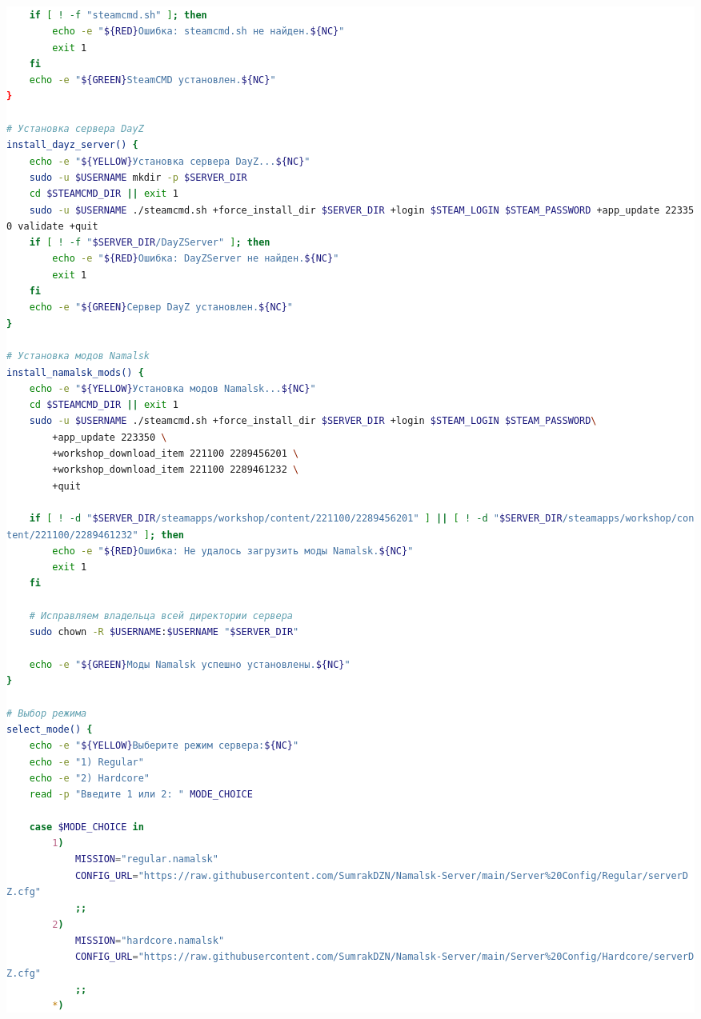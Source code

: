 ```bash
    if [ ! -f "steamcmd.sh" ]; then
        echo -e "${RED}Ошибка: steamcmd.sh не найден.${NC}"
        exit 1
    fi
    echo -e "${GREEN}SteamCMD установлен.${NC}"
}

# Установка сервера DayZ
install_dayz_server() {
    echo -e "${YELLOW}Установка сервера DayZ...${NC}"
    sudo -u $USERNAME mkdir -p $SERVER_DIR
    cd $STEAMCMD_DIR || exit 1
    sudo -u $USERNAME ./steamcmd.sh +force_install_dir $SERVER_DIR +login $STEAM_LOGIN $STEAM_PASSWORD +app_update 223350 validate +quit
    if [ ! -f "$SERVER_DIR/DayZServer" ]; then
        echo -e "${RED}Ошибка: DayZServer не найден.${NC}"
        exit 1
    fi
    echo -e "${GREEN}Сервер DayZ установлен.${NC}"
}

# Установка модов Namalsk
install_namalsk_mods() {
    echo -e "${YELLOW}Установка модов Namalsk...${NC}"
    cd $STEAMCMD_DIR || exit 1
    sudo -u $USERNAME ./steamcmd.sh +force_install_dir $SERVER_DIR +login $STEAM_LOGIN $STEAM_PASSWORD\
        +app_update 223350 \
        +workshop_download_item 221100 2289456201 \
        +workshop_download_item 221100 2289461232 \
        +quit

    if [ ! -d "$SERVER_DIR/steamapps/workshop/content/221100/2289456201" ] || [ ! -d "$SERVER_DIR/steamapps/workshop/content/221100/2289461232" ]; then
        echo -e "${RED}Ошибка: Не удалось загрузить моды Namalsk.${NC}"
        exit 1
    fi

    # Исправляем владельца всей директории сервера
    sudo chown -R $USERNAME:$USERNAME "$SERVER_DIR"

    echo -e "${GREEN}Моды Namalsk успешно установлены.${NC}"
}

# Выбор режима
select_mode() {
    echo -e "${YELLOW}Выберите режим сервера:${NC}"
    echo -e "1) Regular"
    echo -e "2) Hardcore"
    read -p "Введите 1 или 2: " MODE_CHOICE

    case $MODE_CHOICE in
        1)
            MISSION="regular.namalsk"
            CONFIG_URL="https://raw.githubusercontent.com/SumrakDZN/Namalsk-Server/main/Server%20Config/Regular/serverDZ.cfg"
            ;;
        2)
            MISSION="hardcore.namalsk"
            CONFIG_URL="https://raw.githubusercontent.com/SumrakDZN/Namalsk-Server/main/Server%20Config/Hardcore/serverDZ.cfg"
            ;;
        *)
```